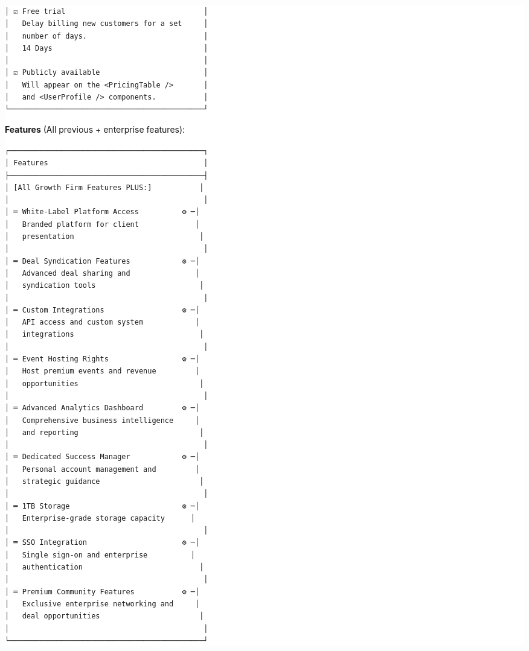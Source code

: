 ```
│ ☑ Free trial                                │
│   Delay billing new customers for a set     │
│   number of days.                           │
│   14 Days                                   │
│                                             │
│ ☑ Publicly available                        │
│   Will appear on the <PricingTable />       │
│   and <UserProfile /> components.           │
└─────────────────────────────────────────────┘
```

**Features** (All previous + enterprise features):

```
┌─────────────────────────────────────────────┐
│ Features                                    │
├─────────────────────────────────────────────┤
│ [All Growth Firm Features PLUS:]           │
│                                             │
│ ═ White-Label Platform Access          ⚙ ─│
│   Branded platform for client             │
│   presentation                             │
│                                             │
│ ═ Deal Syndication Features            ⚙ ─│
│   Advanced deal sharing and               │
│   syndication tools                        │
│                                             │
│ ═ Custom Integrations                  ⚙ ─│
│   API access and custom system            │
│   integrations                             │
│                                             │
│ ═ Event Hosting Rights                 ⚙ ─│
│   Host premium events and revenue         │
│   opportunities                            │
│                                             │
│ ═ Advanced Analytics Dashboard         ⚙ ─│
│   Comprehensive business intelligence     │
│   and reporting                            │
│                                             │
│ ═ Dedicated Success Manager            ⚙ ─│
│   Personal account management and         │
│   strategic guidance                       │
│                                             │
│ ═ 1TB Storage                          ⚙ ─│
│   Enterprise-grade storage capacity      │
│                                             │
│ ═ SSO Integration                      ⚙ ─│
│   Single sign-on and enterprise          │
│   authentication                           │
│                                             │
│ ═ Premium Community Features           ⚙ ─│
│   Exclusive enterprise networking and     │
│   deal opportunities                       │
│                                             │
└─────────────────────────────────────────────┘
```
